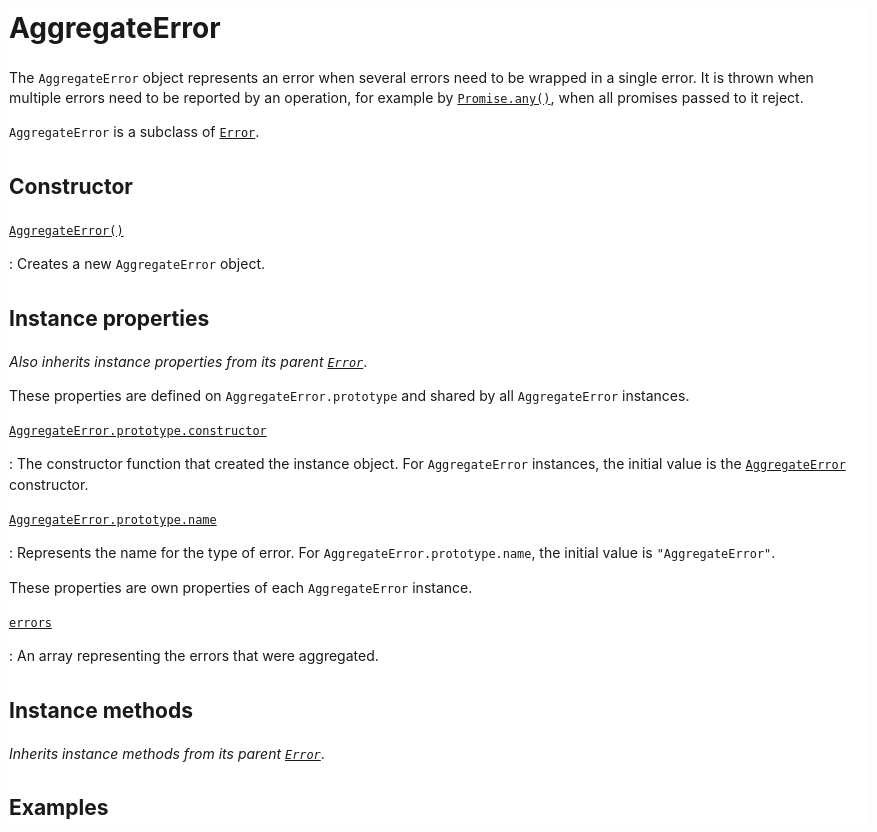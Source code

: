 AggregateError
==============


The `AggregateError` object represents an error when several errors need
to be wrapped in a single error. It is thrown when multiple errors need
to be reported by an operation, for example by
[`Promise.any()`](promise/any), when all promises passed to it reject.

`AggregateError` is a subclass of [`Error`](error).



Constructor
-----------



[`AggregateError()`](aggregateerror/aggregateerror)

:   Creates a new `AggregateError` object.




Instance properties 
-------------------


*Also inherits instance properties from its parent [`Error`](error)*.

These properties are defined on `AggregateError.prototype` and shared by
all `AggregateError` instances.

[`AggregateError.prototype.constructor`](object/constructor)

:   The constructor function that created the instance object. For
    `AggregateError` instances, the initial value is the
    [`AggregateError`](aggregateerror/aggregateerror) constructor.

[`AggregateError.prototype.name`](error/name)

:   Represents the name for the type of error. For
    `AggregateError.prototype.name`, the initial value is
    `"AggregateError"`.

These properties are own properties of each `AggregateError` instance.

[`errors`](aggregateerror/errors)

:   An array representing the errors that were aggregated.




Instance methods 
----------------


*Inherits instance methods from its parent [`Error`](error)*.




Examples
--------
